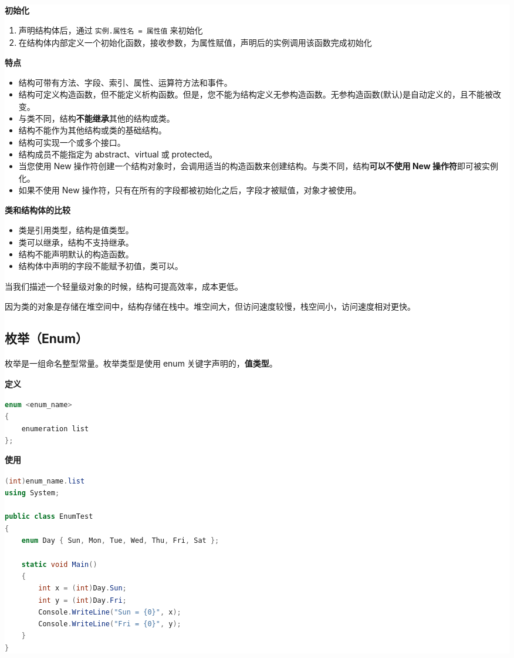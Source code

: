 **初始化**

1. 声明结构体后，通过 `实例.属性名 = 属性值` 来初始化
2. 在结构体内部定义一个初始化函数，接收参数，为属性赋值，声明后的实例调用该函数完成初始化

**特点**

- 结构可带有方法、字段、索引、属性、运算符方法和事件。
- 结构可定义构造函数，但不能定义析构函数。但是，您不能为结构定义无参构造函数。无参构造函数(默认)是自动定义的，且不能被改变。
- 与类不同，结构**不能继承**其他的结构或类。
- 结构不能作为其他结构或类的基础结构。
- 结构可实现一个或多个接口。
- 结构成员不能指定为 abstract、virtual 或 protected。
- 当您使用 New 操作符创建一个结构对象时，会调用适当的构造函数来创建结构。与类不同，结构**可以不使用 New 操作符**即可被实例化。
- 如果不使用 New 操作符，只有在所有的字段都被初始化之后，字段才被赋值，对象才被使用。

**类和结构体的比较**

- 类是引用类型，结构是值类型。
- 类可以继承，结构不支持继承。
- 结构不能声明默认的构造函数。
- 结构体中声明的字段不能赋予初值，类可以。

当我们描述一个轻量级对象的时候，结构可提高效率，成本更低。

因为类的对象是存储在堆空间中，结构存储在栈中。堆空间大，但访问速度较慢，栈空间小，访问速度相对更快。

## 枚举（Enum）

枚举是一组命名整型常量。枚举类型是使用 enum 关键字声明的，**值类型**。

**定义**

```C#
enum <enum_name>
{
    enumeration list
};
```

**使用**

```C#
(int)enum_name.list
using System;

public class EnumTest
{
    enum Day { Sun, Mon, Tue, Wed, Thu, Fri, Sat };

    static void Main()
    {
        int x = (int)Day.Sun;
        int y = (int)Day.Fri;
        Console.WriteLine("Sun = {0}", x);
        Console.WriteLine("Fri = {0}", y);
    }
}
```
